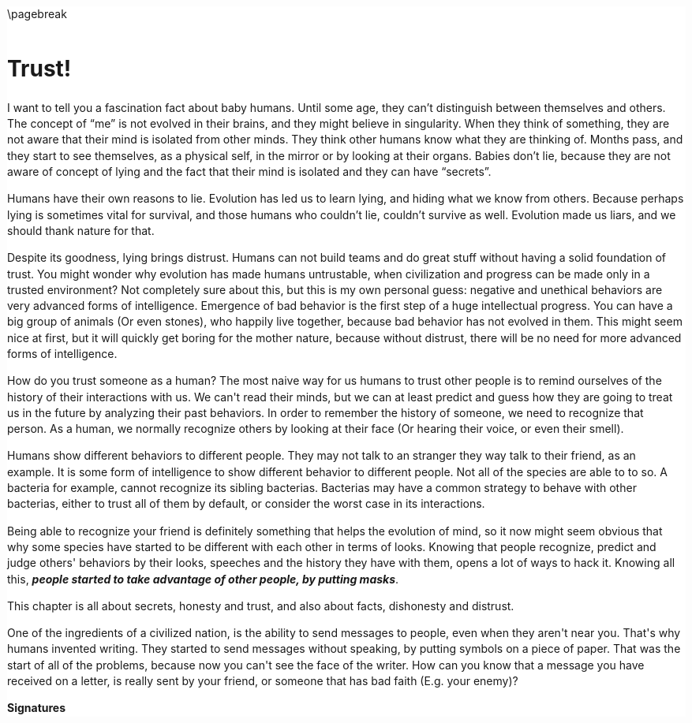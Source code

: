 \pagebreak

# Trust!

I want to tell you a fascination fact about baby humans. Until some age, they can’t distinguish between themselves and others. The concept of “me” is not evolved in their brains, and they might believe in singularity.
When they think of something, they are not aware that their mind is isolated from other minds. They think other humans know what they are thinking of. Months pass, and they start to see themselves, as a physical self, in the mirror or by looking at their organs. Babies don’t lie, because they are not aware of concept of lying and the fact that their mind is isolated and they can have “secrets”.

Humans have their own reasons to lie. Evolution has led us to learn lying, and hiding what we know from others. Because perhaps lying is sometimes vital for survival, and those humans who couldn’t lie, couldn’t survive as well. Evolution made us liars, and we should thank nature for that.

Despite its goodness, lying brings distrust. Humans can not build teams and do great stuff without having a solid foundation of trust. You might wonder why evolution has made humans untrustable, when civilization and progress can be made only in a trusted environment? Not completely sure about this, but this is my own personal guess: negative and unethical behaviors are very advanced forms of intelligence. Emergence of bad behavior is the first step of a huge intellectual progress. You can have a big group of animals (Or even stones), who happily live together, because bad behavior has not evolved in them. This might seem nice at first, but it will quickly get boring for the mother nature, because without distrust, there will be no need for more advanced forms of intelligence.

How do you trust someone as a human? The most naive way for us humans to trust other people is to remind ourselves of the history of their interactions with us. We can't read their minds, but we can at least predict and guess how they are going to treat us in the future by analyzing their past behaviors. In order to remember the history of someone, we need to recognize that person. As a human, we normally recognize others by looking at their face (Or hearing their voice, or even their smell).

Humans show different behaviors to different people. They may not talk to an stranger they way talk to their friend, as an example. It is some form of intelligence to show different behavior to different people. Not all of the species are able to to so. A bacteria for example, cannot recognize its sibling bacterias. Bacterias may have a common strategy to behave with other bacterias, either to trust all of them by default, or consider the worst case in its interactions.

Being able to recognize your friend is definitely something that helps the evolution of mind, so it now might seem obvious that why some species have started to be different with each other in terms of looks. Knowing that people recognize, predict and judge others' behaviors by their looks, speeches and the history they have with them, opens a lot of ways to hack it. Knowing all this, ***people started to take advantage of other people, by putting masks***.

This chapter is all about secrets, honesty and trust, and also about facts, dishonesty and distrust.

One of the ingredients of a civilized nation, is the ability to send messages to people, even when they aren't near you. That's why humans invented writing. They started to send messages without speaking, by putting symbols on a piece of paper. That was the start of all of the problems, because now you can't see the face of the writer. How can you know that a message you have received on a letter, is really sent by your friend, or someone that has bad faith (E.g. your enemy)?

**Signatures**
